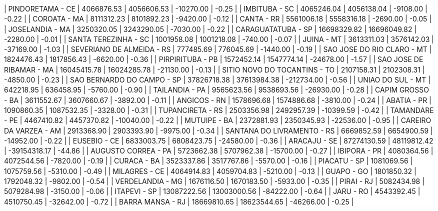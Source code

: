| PINDORETAMA - CE | 4066876.53 | 4056606.53 | -10270.00 | -0.25 |
| IMBITUBA - SC | 4065246.04 | 4056138.04 | -9108.00 | -0.22 |
| COROATA - MA | 8111312.23 | 8101892.23 | -9420.00 | -0.12 |
| CANTA - RR | 5561006.18 | 5558316.18 | -2690.00 | -0.05 |
| JOSELANDIA - MA | 3250320.05 | 3243290.05 | -7030.00 | -0.22 |
| CARAGUATATUBA - SP | 16698329.82 | 16696049.82 | -2280.00 | -0.01 |
| SANTA TEREZINHA - SC | 1001958.08 | 1001218.08 | -740.00 | -0.07 |
| JUINA - MT | 3613311.03 | 3576142.03 | -37169.00 | -1.03 |
| SEVERIANO DE ALMEIDA - RS | 777485.69 | 776045.69 | -1440.00 | -0.19 |
| SAO JOSE DO RIO CLARO - MT | 1824476.43 | 1817856.43 | -6620.00 | -0.36 |
| PIRPIRITUBA - PB | 1572452.14 | 1547774.14 | -24678.00 | -1.57 |
| SAO JOSE DE RIBAMAR - MA | 16045415.78 | 16024285.78 | -21130.00 | -0.13 |
| SITIO NOVO DO TOCANTINS - TO | 2107158.31 | 2102308.31 | -4850.00 | -0.23 |
| SAO BERNARDO DO CAMPO - SP | 37826718.38 | 37613984.38 | -212734.00 | -0.56 |
| UNIAO DO SUL - MT | 642218.95 | 636458.95 | -5760.00 | -0.90 |
| TAILANDIA - PA | 9565623.56 | 9538693.56 | -26930.00 | -0.28 |
| CAPIM GROSSO - BA | 3611552.67 | 3607660.67 | -3892.00 | -0.11 |
| ANGICOS - RN | 1578696.68 | 1574886.68 | -3810.00 | -0.24 |
| ABATIA - PR | 1090860.35 | 1087532.35 | -3328.00 | -0.31 |
| TUPANCIRETA - RS | 2503356.98 | 2492957.39 | -10399.59 | -0.42 |
| TAMANDARE - PE | 4467410.82 | 4457370.82 | -10040.00 | -0.22 |
| MUTUIPE - BA | 2372881.93 | 2350345.93 | -22536.00 | -0.95 |
| CAREIRO DA VARZEA - AM | 2913368.90 | 2903393.90 | -9975.00 | -0.34 |
| SANTANA DO LIVRAMENTO - RS | 6669852.59 | 6654900.59 | -14952.00 | -0.22 |
| EUSEBIO - CE | 6833003.75 | 6808423.75 | -24580.00 | -0.36 |
| ARACAJU - SE | 87274130.59 | 48119812.42 | -39154318.17 | -44.86 |
| AUGUSTO CORREA - PA | 5723662.38 | 5707962.38 | -15700.00 | -0.27 |
| IBIPORA - PR | 4080364.56 | 4072544.56 | -7820.00 | -0.19 |
| CURACA - BA | 3523337.86 | 3517767.86 | -5570.00 | -0.16 |
| PIACATU - SP | 1081069.56 | 1075759.56 | -5310.00 | -0.49 |
| MILAGRES - CE | 4064914.83 | 4059704.83 | -5210.00 | -0.13 |
| GUAPO - GO | 1801850.32 | 1792048.32 | -9802.00 | -0.54 |
| VERDELANDIA - MG | 1676116.50 | 1670183.50 | -5933.00 | -0.35 |
| PIRAI - RJ | 5082434.98 | 5079284.98 | -3150.00 | -0.06 |
| ITAPEVI - SP | 13087222.56 | 13003000.56 | -84222.00 | -0.64 |
| JARU - RO | 4543392.45 | 4510750.45 | -32642.00 | -0.72 |
| BARRA MANSA - RJ | 18669810.65 | 18623544.65 | -46266.00 | -0.25 |